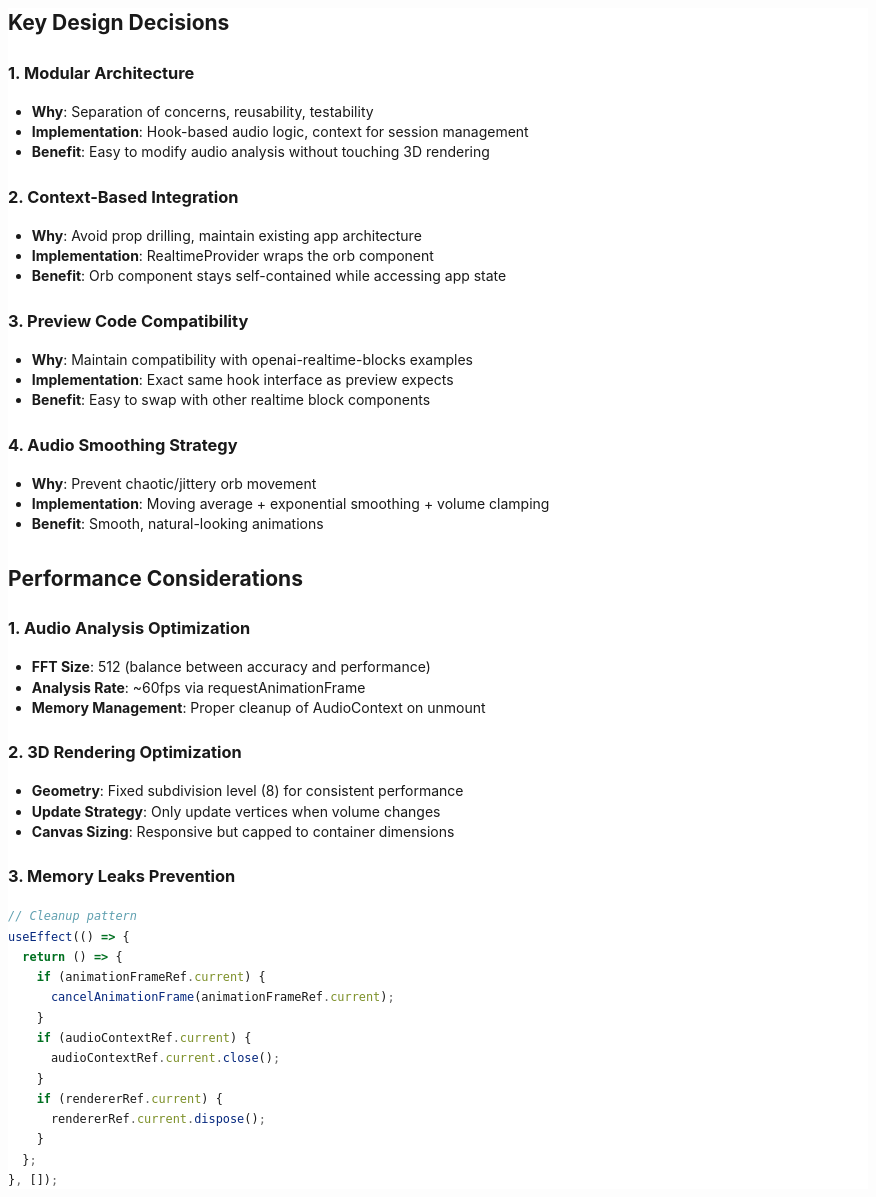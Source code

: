 ## Key Design Decisions

### 1. Modular Architecture
- **Why**: Separation of concerns, reusability, testability
- **Implementation**: Hook-based audio logic, context for session management
- **Benefit**: Easy to modify audio analysis without touching 3D rendering

### 2. Context-Based Integration
- **Why**: Avoid prop drilling, maintain existing app architecture
- **Implementation**: RealtimeProvider wraps the orb component
- **Benefit**: Orb component stays self-contained while accessing app state

### 3. Preview Code Compatibility
- **Why**: Maintain compatibility with openai-realtime-blocks examples
- **Implementation**: Exact same hook interface as preview expects
- **Benefit**: Easy to swap with other realtime block components

### 4. Audio Smoothing Strategy
- **Why**: Prevent chaotic/jittery orb movement
- **Implementation**: Moving average + exponential smoothing + volume clamping
- **Benefit**: Smooth, natural-looking animations

## Performance Considerations

### 1. Audio Analysis Optimization
- **FFT Size**: 512 (balance between accuracy and performance)
- **Analysis Rate**: ~60fps via requestAnimationFrame
- **Memory Management**: Proper cleanup of AudioContext on unmount

### 2. 3D Rendering Optimization
- **Geometry**: Fixed subdivision level (8) for consistent performance
- **Update Strategy**: Only update vertices when volume changes
- **Canvas Sizing**: Responsive but capped to container dimensions

### 3. Memory Leaks Prevention
```typescript
// Cleanup pattern
useEffect(() => {
  return () => {
    if (animationFrameRef.current) {
      cancelAnimationFrame(animationFrameRef.current);
    }
    if (audioContextRef.current) {
      audioContextRef.current.close();
    }
    if (rendererRef.current) {
      rendererRef.current.dispose();
    }
  };
}, []);
```

